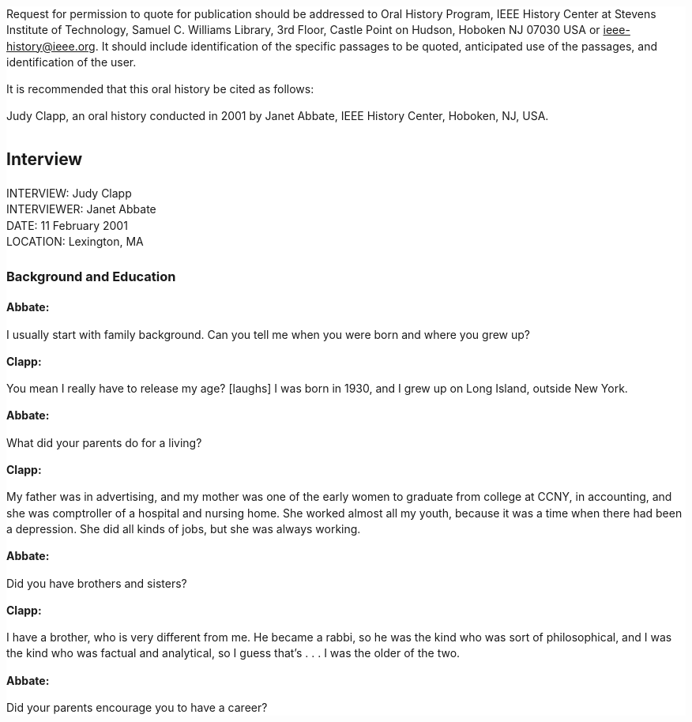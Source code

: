 Request for permission to quote for publication should be addressed to
Oral History Program, IEEE History Center at Stevens Institute of
Technology, Samuel C. Williams Library, 3rd Floor, Castle Point on
Hudson, Hoboken NJ 07030 USA or ieee-history@ieee.org. It should include
identification of the specific passages to be quoted, anticipated use of
the passages, and identification of the user.

It is recommended that this oral history be cited as follows:

Judy Clapp, an oral history conducted in 2001 by Janet Abbate, IEEE
History Center, Hoboken, NJ, USA.

## Interview

INTERVIEW: Judy Clapp\
INTERVIEWER: Janet Abbate\
DATE: 11 February 2001\
LOCATION: Lexington, MA

### Background and Education

**Abbate:**

I usually start with family background. Can you tell me when you were
born and where you grew up?

**Clapp:**

You mean I really have to release my age? \[laughs\] I was born in 1930,
and I grew up on Long Island, outside New York.

**Abbate:**

What did your parents do for a living?

**Clapp:**

My father was in advertising, and my mother was one of the early women
to graduate from college at CCNY, in accounting, and she was comptroller
of a hospital and nursing home. She worked almost all my youth, because
it was a time when there had been a depression. She did all kinds of
jobs, but she was always working.

**Abbate:**

Did you have brothers and sisters?

**Clapp:**

I have a brother, who is very different from me. He became a rabbi, so
he was the kind who was sort of philosophical, and I was the kind who
was factual and analytical, so I guess that’s . . . I was the older of
the two.

**Abbate:**

Did your parents encourage you to have a career?

